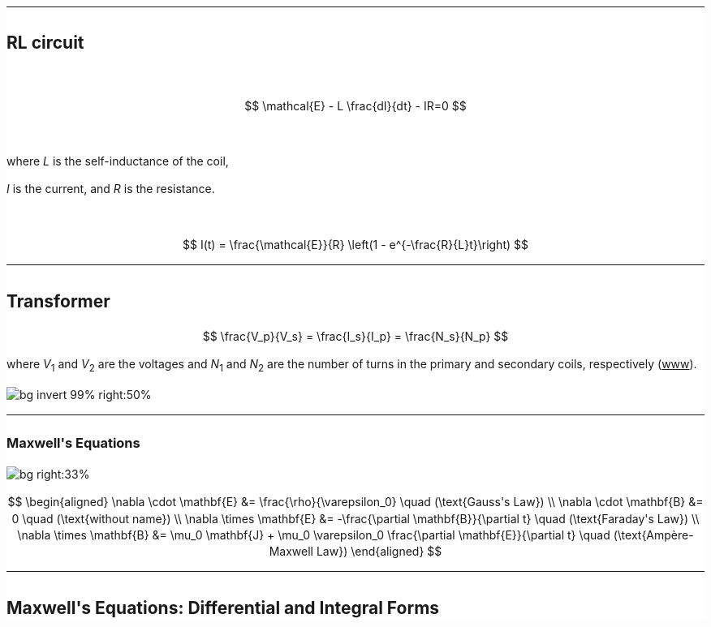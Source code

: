 
---
## RL circuit

</br>

$$
\mathcal{E} - L \frac{dI}{dt} - IR=0
$$

</br>

where $L$ is the self-inductance of the coil, 

$I$ is the current, and $R$ is the resistance.

</br>

$$
I(t) = \frac{\mathcal{E}}{R} \left(1 - e^{-\frac{R}{L}t}\right)
$$


---
## Transformer

$$
\frac{V_p}{V_s} = \frac{I_s}{I_p} = \frac{N_s}{N_p}
$$

where $V_1$ and $V_2$ are the voltages and $N_1$ and $N_2$ are the number of turns in the primary and secondary coils, respectively ([www](https://en.wikipedia.org/wiki/Transformer)).

![bg invert 99% right:50%](https://upload.wikimedia.org/wikipedia/commons/6/64/Transformer3d_col3.svg)



---
### Maxwell's Equations
![bg right:33%](https://upload.wikimedia.org/wikipedia/en/4/42/Db_James_Clerk_Maxwell_in_his_40s_-2-7.jpg)

$$
\begin{aligned}
\nabla \cdot \mathbf{E} &= \frac{\rho}{\varepsilon_0}  \quad (\text{Gauss's Law}) \\
\nabla \cdot \mathbf{B} &= 0  \quad (\text{without name}) \\
\nabla \times \mathbf{E} &= -\frac{\partial \mathbf{B}}{\partial t}  \quad (\text{Faraday's Law}) \\
\nabla \times \mathbf{B} &= \mu_0 \mathbf{J} + \mu_0 \varepsilon_0 \frac{\partial \mathbf{E}}{\partial t}  \quad (\text{Ampère-Maxwell Law})
\end{aligned}
$$

---

## Maxwell's Equations: Differential and Integral Forms
